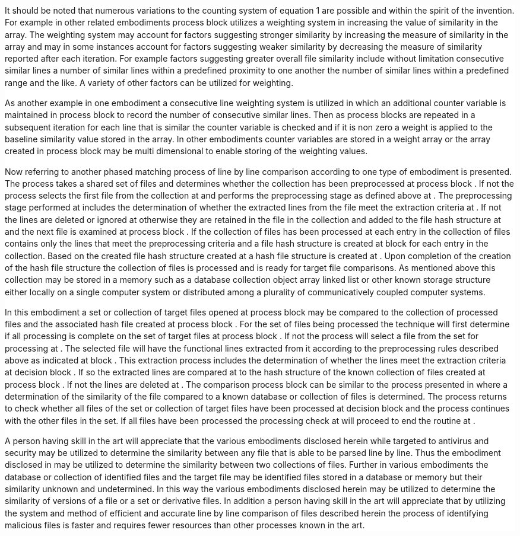 It should be noted that numerous variations to the counting system of equation 1 are possible and within the spirit of the invention. For example in other related embodiments process block utilizes a weighting system in increasing the value of similarity in the array. The weighting system may account for factors suggesting stronger similarity by increasing the measure of similarity in the array and may in some instances account for factors suggesting weaker similarity by decreasing the measure of similarity reported after each iteration. For example factors suggesting greater overall file similarity include without limitation consecutive similar lines a number of similar lines within a predefined proximity to one another the number of similar lines within a predefined range and the like. A variety of other factors can be utilized for weighting.

As another example in one embodiment a consecutive line weighting system is utilized in which an additional counter variable is maintained in process block to record the number of consecutive similar lines. Then as process blocks are repeated in a subsequent iteration for each line that is similar the counter variable is checked and if it is non zero a weight is applied to the baseline similarity value stored in the array. In other embodiments counter variables are stored in a weight array or the array created in process block may be multi dimensional to enable storing of the weighting values.

Now referring to another phased matching process of line by line comparison according to one type of embodiment is presented. The process takes a shared set of files and determines whether the collection has been preprocessed at process block . If not the process selects the first file from the collection at and performs the preprocessing stage as defined above at . The preprocessing stage performed at includes the determination of whether the extracted lines from the file meet the extraction criteria at . If not the lines are deleted or ignored at otherwise they are retained in the file in the collection and added to the file hash structure at and the next file is examined at process block . If the collection of files has been processed at each entry in the collection of files contains only the lines that meet the preprocessing criteria and a file hash structure is created at block for each entry in the collection. Based on the created file hash structure created at a hash file structure is created at . Upon completion of the creation of the hash file structure the collection of files is processed and is ready for target file comparisons. As mentioned above this collection may be stored in a memory such as a database collection object array linked list or other known storage structure either locally on a single computer system or distributed among a plurality of communicatively coupled computer systems.

In this embodiment a set or collection of target files opened at process block may be compared to the collection of processed files and the associated hash file created at process block . For the set of files being processed the technique will first determine if all processing is complete on the set of target files at process block . If not the process will select a file from the set for processing at . The selected file will have the functional lines extracted from it according to the preprocessing rules described above as indicated at block . This extraction process includes the determination of whether the lines meet the extraction criteria at decision block . If so the extracted lines are compared at to the hash structure of the known collection of files created at process block . If not the lines are deleted at . The comparison process block can be similar to the process presented in where a determination of the similarity of the file compared to a known database or collection of files is determined. The process returns to check whether all files of the set or collection of target files have been processed at decision block and the process continues with the other files in the set. If all files have been processed the processing check at will proceed to end the routine at .

A person having skill in the art will appreciate that the various embodiments disclosed herein while targeted to antivirus and security may be utilized to determine the similarity between any file that is able to be parsed line by line. Thus the embodiment disclosed in may be utilized to determine the similarity between two collections of files. Further in various embodiments the database or collection of identified files and the target file may be identified files stored in a database or memory but their similarity unknown and undetermined. In this way the various embodiments disclosed herein may be utilized to determine the similarity of versions of a file or a set or derivative files. In addition a person having skill in the art will appreciate that by utilizing the system and method of efficient and accurate line by line comparison of files described herein the process of identifying malicious files is faster and requires fewer resources than other processes known in the art.
